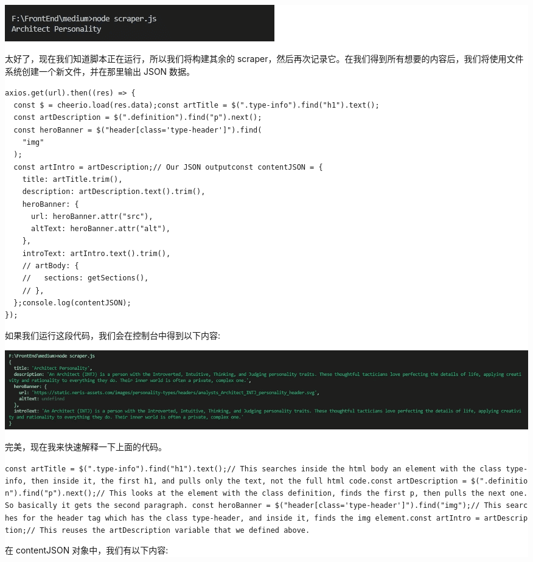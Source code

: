 ![](img/bef3e5f2da4dcb5bc65eb675443b88f3.png)

太好了，现在我们知道脚本正在运行，所以我们将构建其余的 scraper，然后再次记录它。在我们得到所有想要的内容后，我们将使用文件系统创建一个新文件，并在那里输出 JSON 数据。

```
axios.get(url).then((res) => {
  const $ = cheerio.load(res.data);const artTitle = $(".type-info").find("h1").text();
  const artDescription = $(".definition").find("p").next();
  const heroBanner = $("header[class='type-header']").find(
    "img"
  );
  const artIntro = artDescription;// Our JSON outputconst contentJSON = {
    title: artTitle.trim(),
    description: artDescription.text().trim(),
    heroBanner: {
      url: heroBanner.attr("src"),
      altText: heroBanner.attr("alt"),
    },
    introText: artIntro.text().trim(),
    // artBody: {
    //   sections: getSections(),
    // },
  };console.log(contentJSON);
});
```

如果我们运行这段代码，我们会在控制台中得到以下内容:

![](img/8458577c9ec8321698e23b05fbac5a2e.png)

完美，现在我来快速解释一下上面的代码。

```
const artTitle = $(".type-info").find("h1").text();// This searches inside the html body an element with the class type-info, then inside it, the first h1, and pulls only the text, not the full html code.const artDescription = $(".definition").find("p").next();// This looks at the element with the class definition, finds the first p, then pulls the next one. So basically it gets the second paragraph. const heroBanner = $("header[class='type-header']").find("img");// This searches for the header tag which has the class type-header, and inside it, finds the img element.const artIntro = artDescription;// This reuses the artDescription variable that we defined above.
```

在 contentJSON 对象中，我们有以下内容:
